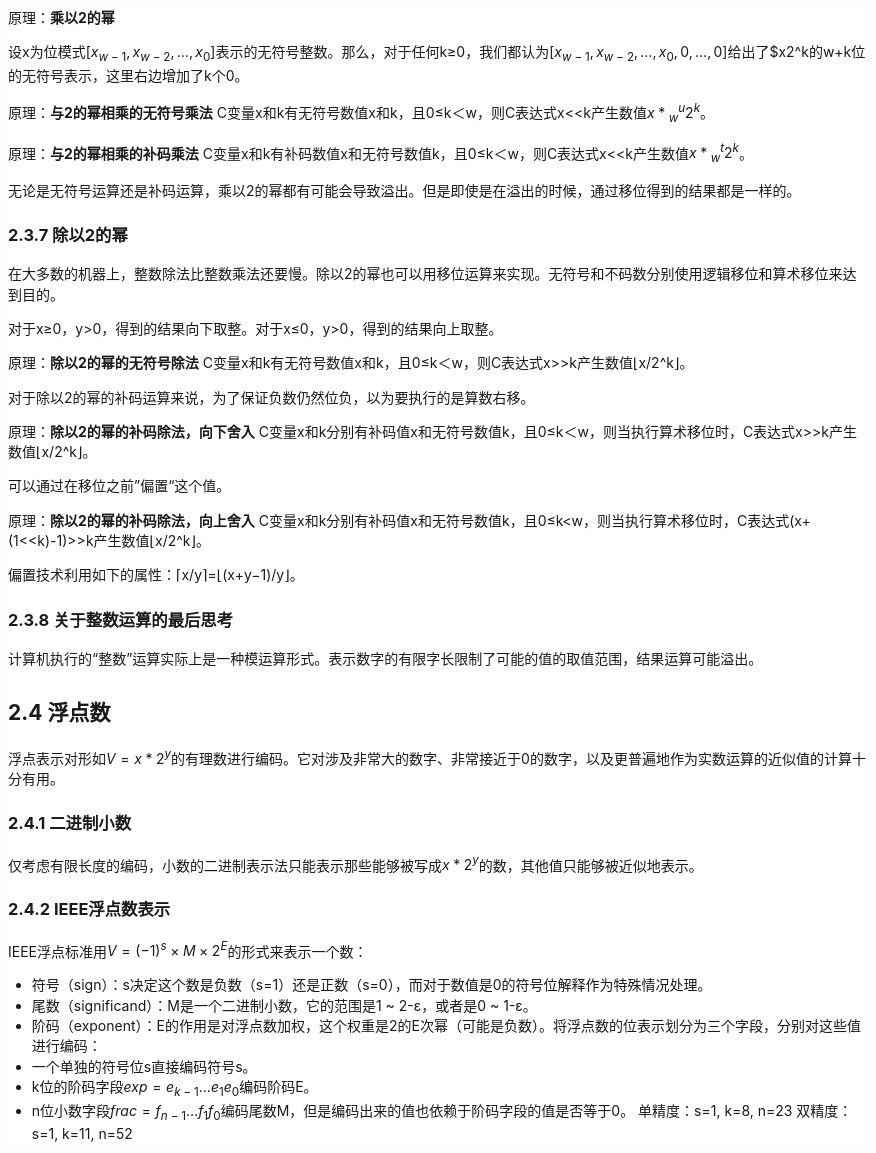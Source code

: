 原理：**乘以2的幂**

设x为位模式$[x_{w-1}, x_{w-2}, …, x_0]$表示的无符号整数。那么，对于任何k≥0，我们都认为$[x_{w-1}, x_{w-2}, …, x_0, 0, …, 0]$给出了$x2^k的w+k位的无符号表示，这里右边增加了k个0。

原理：**与2的幂相乘的无符号乘法**
C变量x和k有无符号数值x和k，且0≤k＜w，则C表达式x<<k产生数值$x * {^u_w}2^k$。

原理：**与2的幂相乘的补码乘法**
C变量x和k有补码数值x和无符号数值k，且0≤k＜w，则C表达式x<<k产生数值$x * {^t_w}2^k$。

无论是无符号运算还是补码运算，乘以2的幂都有可能会导致溢出。但是即使是在溢出的时候，通过移位得到的结果都是一样的。

### 2.3.7 除以2的幂
在大多数的机器上，整数除法比整数乘法还要慢。除以2的幂也可以用移位运算来实现。无符号和不码数分别使用逻辑移位和算术移位来达到目的。

对于x≥0，y>0，得到的结果向下取整。对于x≤0，y>0，得到的结果向上取整。

原理：**除以2的幂的无符号除法**
C变量x和k有无符号数值x和k，且0≤k＜w，则C表达式x>>k产生数值⌊x/2^k⌋。

对于除以2的幂的补码运算来说，为了保证负数仍然位负，以为要执行的是算数右移。

原理：**除以2的幂的补码除法，向下舍入**
C变量x和k分别有补码值x和无符号数值k，且0≤k＜w，则当执行算术移位时，C表达式x>>k产生数值⌊x/2^k⌋。

可以通过在移位之前”偏置“这个值。

原理：**除以2的幂的补码除法，向上舍入**
C变量x和k分别有补码值x和无符号数值k，且0≤k<w，则当执行算术移位时，C表达式(x+(1<<k)-1)>>k产生数值⌊x/2^k⌋。

偏置技术利用如下的属性：⌈x/y⌉=⌊(x+y−1)/y⌋。

### 2.3.8 关于整数运算的最后思考
计算机执行的“整数”运算实际上是一种模运算形式。表示数字的有限字长限制了可能的值的取值范围，结果运算可能溢出。

## 2.4 浮点数
浮点表示对形如$V=x*2^y$的有理数进行编码。它对涉及非常大的数字、非常接近于0的数字，以及更普遍地作为实数运算的近似值的计算十分有用。

### 2.4.1 二进制小数
仅考虑有限长度的编码，小数的二进制表示法只能表示那些能够被写成$x*2^y$的数，其他值只能够被近似地表示。

### 2.4.2 IEEE浮点数表示
IEEE浮点标准用$V=(-1)^s×M×2^E$的形式来表示一个数：
- 符号（sign）：s决定这个数是负数（s=1）还是正数（s=0），而对于数值是0的符号位解释作为特殊情况处理。
- 尾数（significand）：M是一个二进制小数，它的范围是1 ~ 2-ε，或者是0 ~ 1-ε。
- 阶码（exponent）：E的作用是对浮点数加权，这个权重是2的E次幂（可能是负数）。将浮点数的位表示划分为三个字段，分别对这些值进行编码：
- 一个单独的符号位s直接编码符号s。
- k位的阶码字段$exp=e_{k-1}…e_1e_0$编码阶码E。
- n位小数字段$frac=f_{n-1}…f_1f_0$编码尾数M，但是编码出来的值也依赖于阶码字段的值是否等于0。
单精度：s=1, k=8,  n=23
双精度：s=1, k=11, n=52
